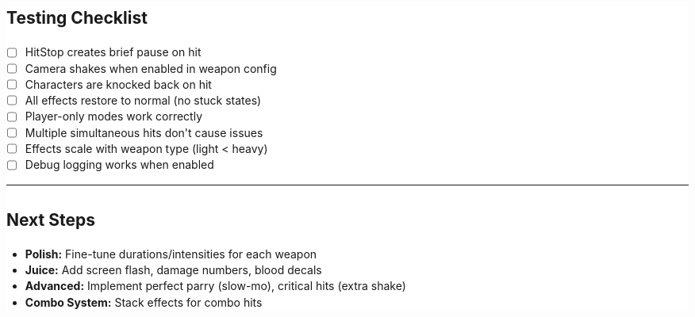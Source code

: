 
## Testing Checklist

- [ ] HitStop creates brief pause on hit
- [ ] Camera shakes when enabled in weapon config
- [ ] Characters are knocked back on hit
- [ ] All effects restore to normal (no stuck states)
- [ ] Player-only modes work correctly
- [ ] Multiple simultaneous hits don't cause issues
- [ ] Effects scale with weapon type (light < heavy)
- [ ] Debug logging works when enabled

---

## Next Steps

- **Polish:** Fine-tune durations/intensities for each weapon
- **Juice:** Add screen flash, damage numbers, blood decals
- **Advanced:** Implement perfect parry (slow-mo), critical hits (extra shake)
- **Combo System:** Stack effects for combo hits

